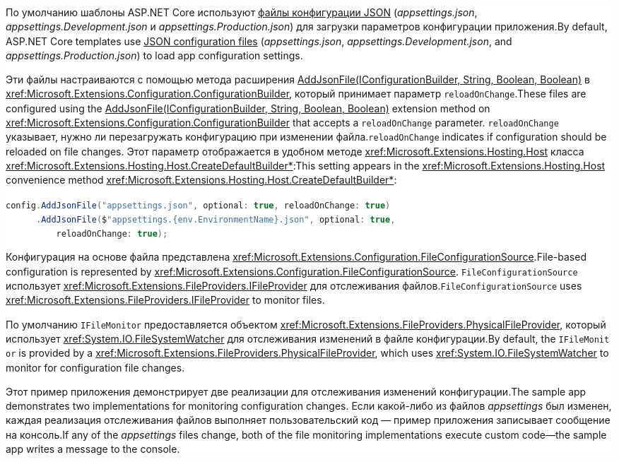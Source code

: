 <span data-ttu-id="0b1bc-134">По умолчанию шаблоны ASP.NET Core используют [файлы конфигурации JSON](xref:fundamentals/configuration/index#json-configuration-provider) (*appsettings.json*, *appsettings.Development.json* и *appsettings.Production.json*) для загрузки параметров конфигурации приложения.</span><span class="sxs-lookup"><span data-stu-id="0b1bc-134">By default, ASP.NET Core templates use [JSON configuration files](xref:fundamentals/configuration/index#json-configuration-provider) (*appsettings.json*, *appsettings.Development.json*, and *appsettings.Production.json*) to load app configuration settings.</span></span>

<span data-ttu-id="0b1bc-135">Эти файлы настраиваются с помощью метода расширения [AddJsonFile(IConfigurationBuilder, String, Boolean, Boolean)](xref:Microsoft.Extensions.Configuration.JsonConfigurationExtensions.AddJsonFile*) в <xref:Microsoft.Extensions.Configuration.ConfigurationBuilder>, который принимает параметр `reloadOnChange`.</span><span class="sxs-lookup"><span data-stu-id="0b1bc-135">These files are configured using the [AddJsonFile(IConfigurationBuilder, String, Boolean, Boolean)](xref:Microsoft.Extensions.Configuration.JsonConfigurationExtensions.AddJsonFile*) extension method on <xref:Microsoft.Extensions.Configuration.ConfigurationBuilder> that accepts a `reloadOnChange` parameter.</span></span> <span data-ttu-id="0b1bc-136">`reloadOnChange` указывает, нужно ли перезагружать конфигурацию при изменении файла.</span><span class="sxs-lookup"><span data-stu-id="0b1bc-136">`reloadOnChange` indicates if configuration should be reloaded on file changes.</span></span> <span data-ttu-id="0b1bc-137">Этот параметр отображается в удобном методе <xref:Microsoft.Extensions.Hosting.Host> класса <xref:Microsoft.Extensions.Hosting.Host.CreateDefaultBuilder*>:</span><span class="sxs-lookup"><span data-stu-id="0b1bc-137">This setting appears in the <xref:Microsoft.Extensions.Hosting.Host> convenience method <xref:Microsoft.Extensions.Hosting.Host.CreateDefaultBuilder*>:</span></span>

```csharp
config.AddJsonFile("appsettings.json", optional: true, reloadOnChange: true)
      .AddJsonFile($"appsettings.{env.EnvironmentName}.json", optional: true, 
          reloadOnChange: true);
```

<span data-ttu-id="0b1bc-138">Конфигурация на основе файла представлена <xref:Microsoft.Extensions.Configuration.FileConfigurationSource>.</span><span class="sxs-lookup"><span data-stu-id="0b1bc-138">File-based configuration is represented by <xref:Microsoft.Extensions.Configuration.FileConfigurationSource>.</span></span> <span data-ttu-id="0b1bc-139">`FileConfigurationSource` использует <xref:Microsoft.Extensions.FileProviders.IFileProvider> для отслеживания файлов.</span><span class="sxs-lookup"><span data-stu-id="0b1bc-139">`FileConfigurationSource` uses <xref:Microsoft.Extensions.FileProviders.IFileProvider> to monitor files.</span></span>

<span data-ttu-id="0b1bc-140">По умолчанию `IFileMonitor` предоставляется объектом <xref:Microsoft.Extensions.FileProviders.PhysicalFileProvider>, который использует <xref:System.IO.FileSystemWatcher> для отслеживания изменений в файле конфигурации.</span><span class="sxs-lookup"><span data-stu-id="0b1bc-140">By default, the `IFileMonitor` is provided by a <xref:Microsoft.Extensions.FileProviders.PhysicalFileProvider>, which uses <xref:System.IO.FileSystemWatcher> to monitor for configuration file changes.</span></span>

<span data-ttu-id="0b1bc-141">Этот пример приложения демонстрирует две реализации для отслеживания изменений конфигурации.</span><span class="sxs-lookup"><span data-stu-id="0b1bc-141">The sample app demonstrates two implementations for monitoring configuration changes.</span></span> <span data-ttu-id="0b1bc-142">Если какой-либо из файлов *appsettings* был изменен, каждая реализация отслеживания файлов выполняет пользовательский код &mdash; пример приложения записывает сообщение на консоль.</span><span class="sxs-lookup"><span data-stu-id="0b1bc-142">If any of the *appsettings* files change, both of the file monitoring implementations execute custom code&mdash;the sample app writes a message to the console.</span></span>
